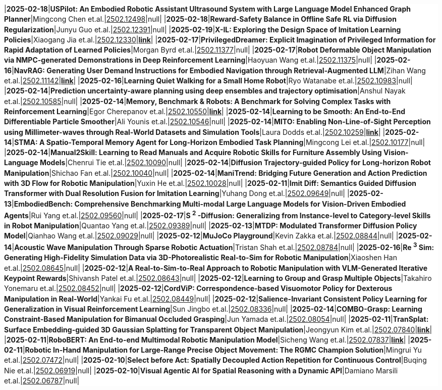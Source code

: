 |**2025-02-18**|**USPilot: An Embodied Robotic Assistant Ultrasound System with Large Language Model Enhanced Graph Planner**|Mingcong Chen et.al.|[2502.12498](http://arxiv.org/abs/2502.12498)|null|
|**2025-02-18**|**Reward-Safety Balance in Offline Safe RL via Diffusion Regularization**|Junyu Guo et.al.|[2502.12391](http://arxiv.org/abs/2502.12391)|null|
|**2025-02-19**|**X-IL: Exploring the Design Space of Imitation Learning Policies**|Xiaogang Jia et.al.|[2502.12330](http://arxiv.org/abs/2502.12330)|**[link](https://github.com/ALRhub/X_IL)**|
|**2025-02-17**|**PrivilegedDreamer: Explicit Imagination of Privileged Information for Rapid Adaptation of Learned Policies**|Morgan Byrd et.al.|[2502.11377](http://arxiv.org/abs/2502.11377)|null|
|**2025-02-17**|**Robot Deformable Object Manipulation via NMPC-generated Demonstrations in Deep Reinforcement Learning**|Haoyuan Wang et.al.|[2502.11375](http://arxiv.org/abs/2502.11375)|null|
|**2025-02-16**|**NavRAG: Generating User Demand Instructions for Embodied Navigation through Retrieval-Augmented LLM**|Zihan Wang et.al.|[2502.11142](http://arxiv.org/abs/2502.11142)|**[link](https://github.com/MrZihan/NavRAG)**|
|**2025-02-16**|**Learning Quiet Walking for a Small Home Robot**|Ryo Watanabe et.al.|[2502.10983](http://arxiv.org/abs/2502.10983)|null|
|**2025-02-14**|**Prediction uncertainty-aware planning using deep ensembles and trajectory optimisation**|Anshul Nayak et.al.|[2502.10585](http://arxiv.org/abs/2502.10585)|null|
|**2025-02-14**|**Memory, Benchmark & Robots: A Benchmark for Solving Complex Tasks with Reinforcement Learning**|Egor Cherepanov et.al.|[2502.10550](http://arxiv.org/abs/2502.10550)|**[link](https://github.com/CognitiveAISystems/MIKASA-Robo)**|
|**2025-02-14**|**Learning to be Smooth: An End-to-End Differentiable Particle Smoother**|Ali Younis et.al.|[2502.10546](http://arxiv.org/abs/2502.10546)|null|
|**2025-02-14**|**MITO: Enabling Non-Line-of-Sight Perception using Millimeter-waves through Real-World Datasets and Simulation Tools**|Laura Dodds et.al.|[2502.10259](http://arxiv.org/abs/2502.10259)|**[link](https://github.com/signalkinetics/MITO_Codebase)**|
|**2025-02-14**|**STMA: A Spatio-Temporal Memory Agent for Long-Horizon Embodied Task Planning**|Mingcong Lei et.al.|[2502.10177](http://arxiv.org/abs/2502.10177)|null|
|**2025-02-14**|**Manual2Skill: Learning to Read Manuals and Acquire Robotic Skills for Furniture Assembly Using Vision-Language Models**|Chenrui Tie et.al.|[2502.10090](http://arxiv.org/abs/2502.10090)|null|
|**2025-02-14**|**Diffusion Trajectory-guided Policy for Long-horizon Robot Manipulation**|Shichao Fan et.al.|[2502.10040](http://arxiv.org/abs/2502.10040)|null|
|**2025-02-14**|**ManiTrend: Bridging Future Generation and Action Prediction with 3D Flow for Robotic Manipulation**|Yuxin He et.al.|[2502.10028](http://arxiv.org/abs/2502.10028)|null|
|**2025-02-11**|**Imit Diff: Semantics Guided Diffusion Transformer with Dual Resolution Fusion for Imitation Learning**|Yuhang Dong et.al.|[2502.09649](http://arxiv.org/abs/2502.09649)|null|
|**2025-02-13**|**EmbodiedBench: Comprehensive Benchmarking Multi-modal Large Language Models for Vision-Driven Embodied Agents**|Rui Yang et.al.|[2502.09560](http://arxiv.org/abs/2502.09560)|null|
|**2025-02-17**|**S $^2$ -Diffusion: Generalizing from Instance-level to Category-level Skills in Robot Manipulation**|Quantao Yang et.al.|[2502.09389](http://arxiv.org/abs/2502.09389)|null|
|**2025-02-13**|**MTDP: Modulated Transformer Diffusion Policy Model**|Qianhao Wang et.al.|[2502.09029](http://arxiv.org/abs/2502.09029)|null|
|**2025-02-12**|**MuJoCo Playground**|Kevin Zakka et.al.|[2502.08844](http://arxiv.org/abs/2502.08844)|null|
|**2025-02-14**|**Acoustic Wave Manipulation Through Sparse Robotic Actuation**|Tristan Shah et.al.|[2502.08784](http://arxiv.org/abs/2502.08784)|null|
|**2025-02-16**|**Re $^3$ Sim: Generating High-Fidelity Simulation Data via 3D-Photorealistic Real-to-Sim for Robotic Manipulation**|Xiaoshen Han et.al.|[2502.08645](http://arxiv.org/abs/2502.08645)|null|
|**2025-02-12**|**A Real-to-Sim-to-Real Approach to Robotic Manipulation with VLM-Generated Iterative Keypoint Rewards**|Shivansh Patel et.al.|[2502.08643](http://arxiv.org/abs/2502.08643)|null|
|**2025-02-12**|**Learning to Group and Grasp Multiple Objects**|Takahiro Yonemaru et.al.|[2502.08452](http://arxiv.org/abs/2502.08452)|null|
|**2025-02-12**|**CordViP: Correspondence-based Visuomotor Policy for Dexterous Manipulation in Real-World**|Yankai Fu et.al.|[2502.08449](http://arxiv.org/abs/2502.08449)|null|
|**2025-02-12**|**Salience-Invariant Consistent Policy Learning for Generalization in Visual Reinforcement Learning**|Sun Jingbo et.al.|[2502.08336](http://arxiv.org/abs/2502.08336)|null|
|**2025-02-14**|**COMBO-Grasp: Learning Constraint-Based Manipulation for Bimanual Occluded Grasping**|Jun Yamada et.al.|[2502.08054](http://arxiv.org/abs/2502.08054)|null|
|**2025-02-11**|**TranSplat: Surface Embedding-guided 3D Gaussian Splatting for Transparent Object Manipulation**|Jeongyun Kim et.al.|[2502.07840](http://arxiv.org/abs/2502.07840)|**[link](https://github.com/jeongyun0609/TranSplat)**|
|**2025-02-11**|**RoboBERT: An End-to-end Multimodal Robotic Manipulation Model**|Sicheng Wang et.al.|[2502.07837](http://arxiv.org/abs/2502.07837)|**[link](https://github.com/peterwangsicheng/robobert)**|
|**2025-02-11**|**Robotic In-Hand Manipulation for Large-Range Precise Object Movement: The RGMC Champion Solution**|Mingrui Yu et.al.|[2502.07472](http://arxiv.org/abs/2502.07472)|null|
|**2025-02-10**|**Select before Act: Spatially Decoupled Action Repetition for Continuous Control**|Buqing Nie et.al.|[2502.06919](http://arxiv.org/abs/2502.06919)|null|
|**2025-02-10**|**Visual Agentic AI for Spatial Reasoning with a Dynamic API**|Damiano Marsili et.al.|[2502.06787](http://arxiv.org/abs/2502.06787)|null|
